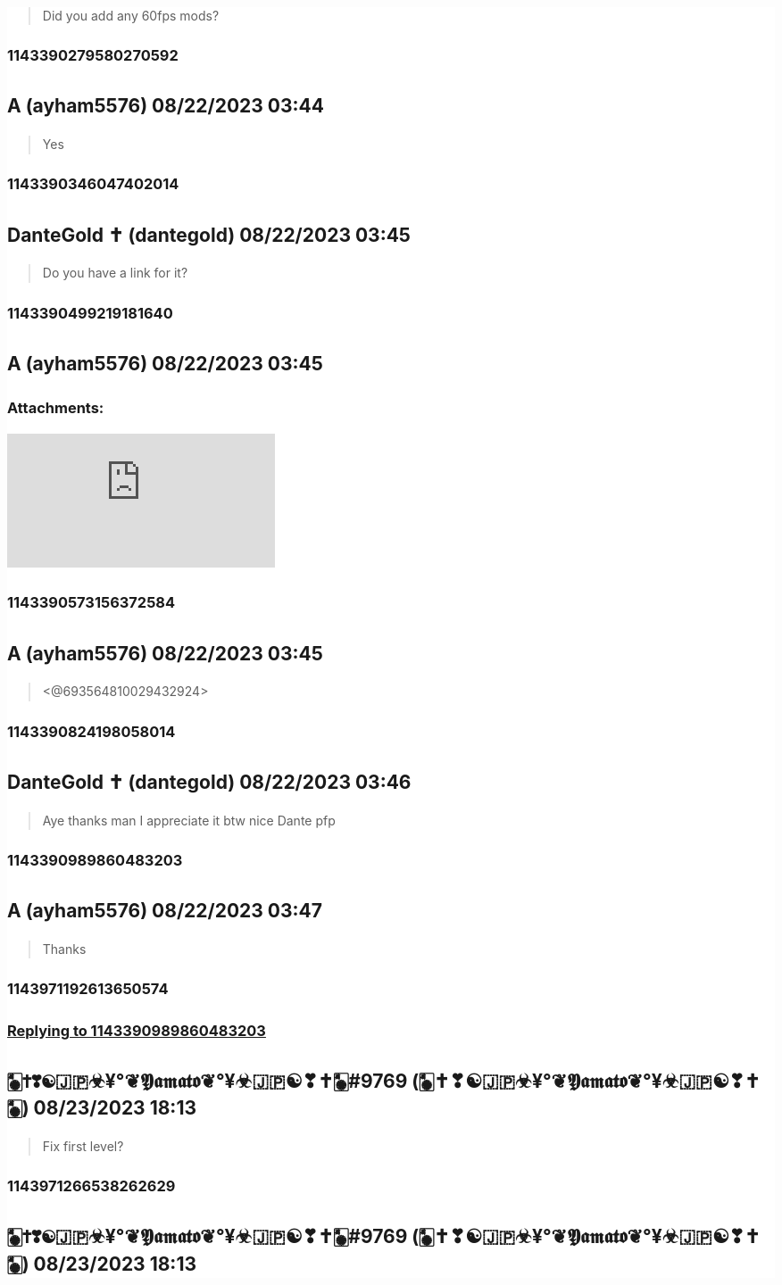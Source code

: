 > Did you add any 60fps mods?

### 1143390279580270592
## A (ayham5576) 08/22/2023 03:44 

> Yes

### 1143390346047402014
## DanteGold ✝ (dantegold) 08/22/2023 03:45 

> Do you have a link for it?

### 1143390499219181640
## A (ayham5576) 08/22/2023 03:45 

> 
### Attachments: 
![DarkSouls60fps.rar](https://yuzudiscordbackup.s3.us-west-2.amazonaws.com/files-media/1143390499219181640_DarkSouls60fps.rar)

### 1143390573156372584
## A (ayham5576) 08/22/2023 03:45 

> <@693564810029432924>

### 1143390824198058014
## DanteGold ✝ (dantegold) 08/22/2023 03:46 

> Aye thanks man I appreciate it btw nice Dante pfp

### 1143390989860483203
## A (ayham5576) 08/22/2023 03:47 

> Thanks

### 1143971192613650574
### [Replying to 1143390989860483203](#1143390989860483203)
## 🀥✝❣☯🇯🇵☣¥°❦𝖄𝖆𝖒𝖆𝖙𝖔❦°¥☣🇯🇵☯❣✝🀥#9769 (🀥✝❣☯🇯🇵☣¥°❦𝖄𝖆𝖒𝖆𝖙𝖔❦°¥☣🇯🇵☯❣✝🀥) 08/23/2023 18:13 

> Fix first level?

### 1143971266538262629
## 🀥✝❣☯🇯🇵☣¥°❦𝖄𝖆𝖒𝖆𝖙𝖔❦°¥☣🇯🇵☯❣✝🀥#9769 (🀥✝❣☯🇯🇵☣¥°❦𝖄𝖆𝖒𝖆𝖙𝖔❦°¥☣🇯🇵☯❣✝🀥) 08/23/2023 18:13 
